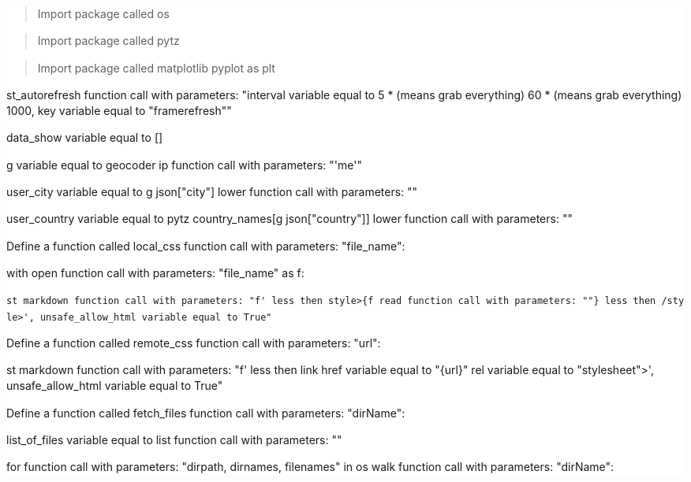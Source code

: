 
> Import package called os


> Import package called pytz


> Import package called matplotlib pyplot as plt





st_autorefresh function call with parameters: "interval variable equal to 5 * (means grab everything) 60 * (means grab everything) 1000, key variable equal to "framerefresh""





data_show variable equal to []


g variable equal to geocoder ip function call with parameters: "'me'"


user_city variable equal to g json["city"] lower function call with parameters: ""


user_country variable equal to pytz country_names[g json["country"]] lower function call with parameters: ""





 Define a function called local_css function call with parameters: "file_name":


  with open function call with parameters: "file_name" as f:


    st markdown function call with parameters: "f' less then style>{f read function call with parameters: ""} less then /style>', unsafe_allow_html variable equal to True"








 Define a function called remote_css function call with parameters: "url":


  st markdown function call with parameters: "f' less then link href variable equal to "{url}" rel variable equal to "stylesheet">', unsafe_allow_html variable equal to True"








 Define a function called fetch_files function call with parameters: "dirName":


  list_of_files variable equal to list function call with parameters: ""


  for function call with parameters: "dirpath, dirnames, filenames" in os walk function call with parameters: "dirName":

